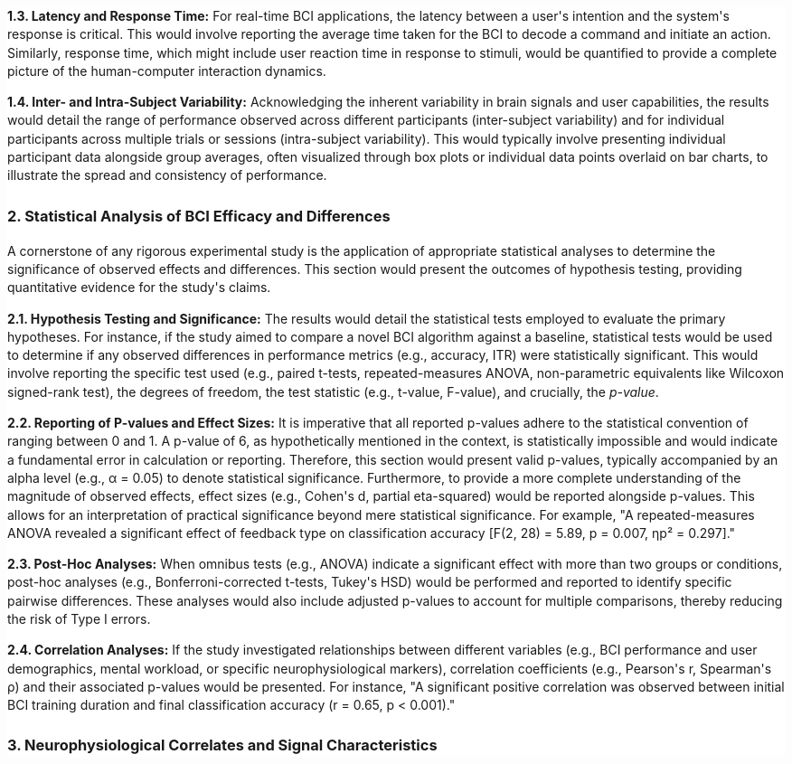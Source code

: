 **1.3. Latency and Response Time:**
For real-time BCI applications, the latency between a user's intention and the system's response is critical. This would involve reporting the average time taken for the BCI to decode a command and initiate an action. Similarly, response time, which might include user reaction time in response to stimuli, would be quantified to provide a complete picture of the human-computer interaction dynamics.

**1.4. Inter- and Intra-Subject Variability:**
Acknowledging the inherent variability in brain signals and user capabilities, the results would detail the range of performance observed across different participants (inter-subject variability) and for individual participants across multiple trials or sessions (intra-subject variability). This would typically involve presenting individual participant data alongside group averages, often visualized through box plots or individual data points overlaid on bar charts, to illustrate the spread and consistency of performance.

### 2. Statistical Analysis of BCI Efficacy and Differences

A cornerstone of any rigorous experimental study is the application of appropriate statistical analyses to determine the significance of observed effects and differences. This section would present the outcomes of hypothesis testing, providing quantitative evidence for the study's claims.

**2.1. Hypothesis Testing and Significance:**
The results would detail the statistical tests employed to evaluate the primary hypotheses. For instance, if the study aimed to compare a novel BCI algorithm against a baseline, statistical tests would be used to determine if any observed differences in performance metrics (e.g., accuracy, ITR) were statistically significant. This would involve reporting the specific test used (e.g., paired t-tests, repeated-measures ANOVA, non-parametric equivalents like Wilcoxon signed-rank test), the degrees of freedom, the test statistic (e.g., t-value, F-value), and crucially, the *p-value*.

**2.2. Reporting of P-values and Effect Sizes:**
It is imperative that all reported p-values adhere to the statistical convention of ranging between 0 and 1. A p-value of 6, as hypothetically mentioned in the context, is statistically impossible and would indicate a fundamental error in calculation or reporting. Therefore, this section would present valid p-values, typically accompanied by an alpha level (e.g., α = 0.05) to denote statistical significance. Furthermore, to provide a more complete understanding of the magnitude of observed effects, effect sizes (e.g., Cohen's d, partial eta-squared) would be reported alongside p-values. This allows for an interpretation of practical significance beyond mere statistical significance. For example, "A repeated-measures ANOVA revealed a significant effect of feedback type on classification accuracy [F(2, 28) = 5.89, p = 0.007, ηp² = 0.297]."

**2.3. Post-Hoc Analyses:**
When omnibus tests (e.g., ANOVA) indicate a significant effect with more than two groups or conditions, post-hoc analyses (e.g., Bonferroni-corrected t-tests, Tukey's HSD) would be performed and reported to identify specific pairwise differences. These analyses would also include adjusted p-values to account for multiple comparisons, thereby reducing the risk of Type I errors.

**2.4. Correlation Analyses:**
If the study investigated relationships between different variables (e.g., BCI performance and user demographics, mental workload, or specific neurophysiological markers), correlation coefficients (e.g., Pearson's r, Spearman's ρ) and their associated p-values would be presented. For instance, "A significant positive correlation was observed between initial BCI training duration and final classification accuracy (r = 0.65, p < 0.001)."

### 3. Neurophysiological Correlates and Signal Characteristics
